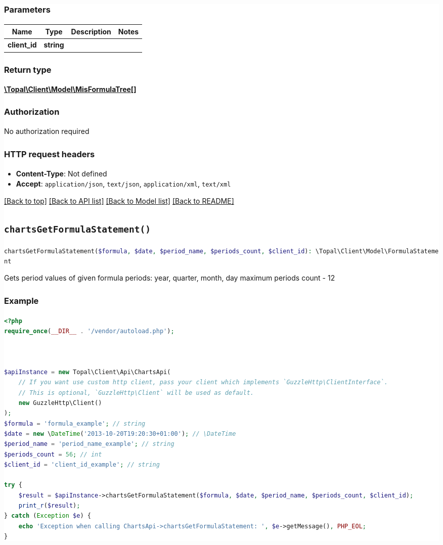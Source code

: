 ### Parameters

| Name | Type | Description  | Notes |
| ------------- | ------------- | ------------- | ------------- |
| **client_id** | **string**|  | |

### Return type

[**\Topal\Client\Model\MisFormulaTree[]**](../Model/MisFormulaTree.md)

### Authorization

No authorization required

### HTTP request headers

- **Content-Type**: Not defined
- **Accept**: `application/json`, `text/json`, `application/xml`, `text/xml`

[[Back to top]](#) [[Back to API list]](../../README.md#endpoints)
[[Back to Model list]](../../README.md#models)
[[Back to README]](../../README.md)

## `chartsGetFormulaStatement()`

```php
chartsGetFormulaStatement($formula, $date, $period_name, $periods_count, $client_id): \Topal\Client\Model\FormulaStatement
```

Gets period values of given formula  periods: year, quarter, month, day  maximum periods count - 12

### Example

```php
<?php
require_once(__DIR__ . '/vendor/autoload.php');



$apiInstance = new Topal\Client\Api\ChartsApi(
    // If you want use custom http client, pass your client which implements `GuzzleHttp\ClientInterface`.
    // This is optional, `GuzzleHttp\Client` will be used as default.
    new GuzzleHttp\Client()
);
$formula = 'formula_example'; // string
$date = new \DateTime('2013-10-20T19:20:30+01:00'); // \DateTime
$period_name = 'period_name_example'; // string
$periods_count = 56; // int
$client_id = 'client_id_example'; // string

try {
    $result = $apiInstance->chartsGetFormulaStatement($formula, $date, $period_name, $periods_count, $client_id);
    print_r($result);
} catch (Exception $e) {
    echo 'Exception when calling ChartsApi->chartsGetFormulaStatement: ', $e->getMessage(), PHP_EOL;
}
```
